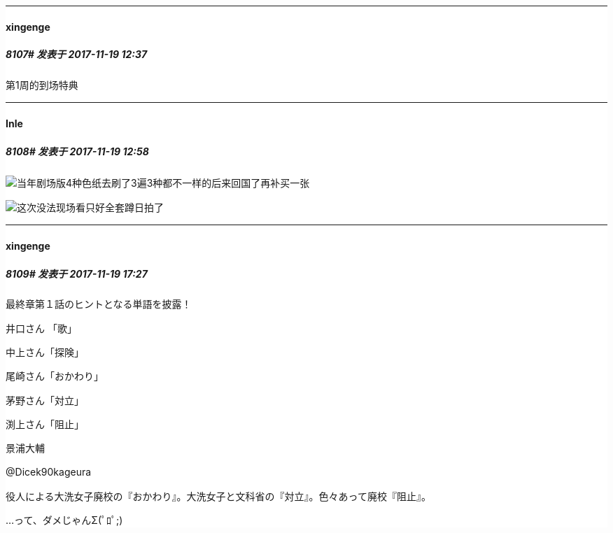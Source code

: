 
-----

####  xingenge  
##### 8107#       发表于 2017-11-19 12:37




第1周的到场特典











-----

####  Inle  
##### 8108#       发表于 2017-11-19 12:58



![](https://static.saraba1st.com/image/smiley/face2017/037.png)当年剧场版4种色纸去刷了3遍3种都不一样的后来回国了再补买一张

![](https://static.saraba1st.com/image/smiley/face2017/135.png)这次没法现场看只好全套蹲日拍了







-----

####  xingenge  
##### 8109#       发表于 2017-11-19 17:27




最終章第１話のヒントとなる単語を披露！

井口さん 「歌」

中上さん「探険」

尾崎さん「おかわり」

茅野さん「対立」

渕上さん「阻止」


景浦大輔‏ 

@Dicek90kageura

役人による大洗女子廃校の『おかわり』。大洗女子と文科省の『対立』。色々あって廃校『阻止』。

…って、ダメじゃんΣ(ﾟﾛﾟ;)
